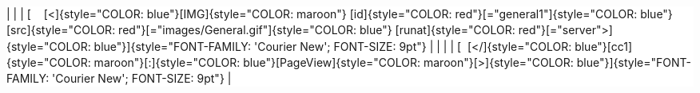 |                                                                                                                                                                                                                                                                                                                                                                                                                                                                                                                                                                                                                                                                                                                                                                                                                                                                                                                                                                                                                                                                                                                                                                                                                                                                                |
| [    [\<]{style="COLOR: blue"}[IMG]{style="COLOR: maroon"} [id]{style="COLOR: red"}[=\"general1\"]{style="COLOR: blue"} [src]{style="COLOR: red"}[=\"images/General.gif\"]{style="COLOR: blue"} [runat]{style="COLOR: red"}[=\"server\"\>]{style="COLOR: blue"}]{style="FONT-FAMILY: 'Courier New'; FONT-SIZE: 9pt"}                                                                                                                                                                                                                                                                                                                                                                                                                                                                                                                                                                                                                                                                                                                                                                                                                                                                                                                                                           |
|                                                                                                                                                                                                                                                                                                                                                                                                                                                                                                                                                                                                                                                                                                                                                                                                                                                                                                                                                                                                                                                                                                                                                                                                                                                                                |
| [  [\</]{style="COLOR: blue"}[cc1]{style="COLOR: maroon"}[:]{style="COLOR: blue"}[PageView]{style="COLOR: maroon"}[\>]{style="COLOR: blue"}]{style="FONT-FAMILY: 'Courier New'; FONT-SIZE: 9pt"}                                                                                                                                                                                                                                                                                                                                                                                                                                                                                                                                                                                                                                                                                                                                                                                                                                                                                                                                                                                                                                                                               |